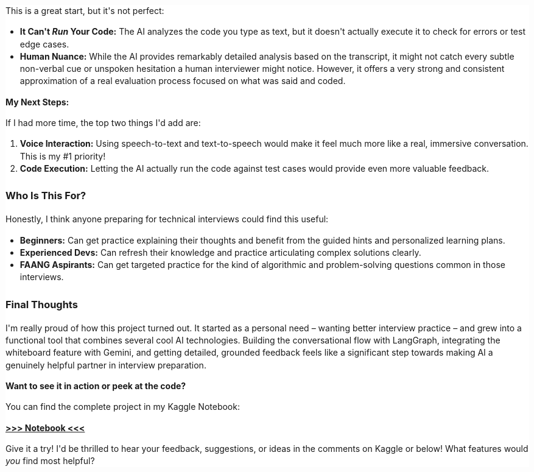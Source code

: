 This is a great start, but it's not perfect:

*   **It Can't *Run* Your Code:** The AI analyzes the code you type as text, but it doesn't actually execute it to check for errors or test edge cases.
*   **Human Nuance:** While the AI provides remarkably detailed analysis based on the transcript, it might not catch every subtle non-verbal cue or unspoken hesitation a human interviewer might notice. However, it offers a very strong and consistent approximation of a real evaluation process focused on what was said and coded. 

**My Next Steps:**

If I had more time, the top two things I'd add are:

1.  **Voice Interaction:** Using speech-to-text and text-to-speech would make it feel much more like a real, immersive conversation. This is my #1 priority!
2.  **Code Execution:** Letting the AI actually run the code against test cases would provide even more valuable feedback.

### Who Is This For?

Honestly, I think anyone preparing for technical interviews could find this useful:

*   **Beginners:** Can get practice explaining their thoughts and benefit from the guided hints and personalized learning plans.
*   **Experienced Devs:** Can refresh their knowledge and practice articulating complex solutions clearly.
*   **FAANG Aspirants:** Can get targeted practice for the kind of algorithmic and problem-solving questions common in those interviews.

### Final Thoughts

I'm really proud of how this project turned out. It started as a personal need – wanting better interview practice – and grew into a functional tool that combines several cool AI technologies. Building the conversational flow with LangGraph, integrating the whiteboard feature with Gemini, and getting detailed, grounded feedback feels like a significant step towards making AI a genuinely helpful partner in interview preparation.

**Want to see it in action or peek at the code?**

You can find the complete project in my Kaggle Notebook:

[**>>> Notebook <<<**](https://www.kaggle.com/code/maxymrim/mock-technical-interviewer-with-gemini-langgraph)


Give it a try! I'd be thrilled to hear your feedback, suggestions, or ideas in the comments on Kaggle or below! What features would *you* find most helpful?
